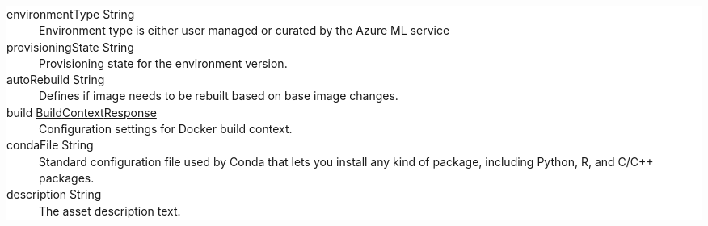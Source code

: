 <div>
<pulumi-choosable type="language" values="java">
<dl class="resources-properties"><dt class="property-required"
            title="Required">
        <span id="environmenttype_java">
<a data-swiftype-name="resource-property" data-swiftype-type="text" href="#environmenttype_java" style="color: inherit; text-decoration: inherit;">environment<wbr>Type</a>
</span>
        <span class="property-indicator"></span>
        <span class="property-type">String</span>
    </dt>
    <dd>Environment type is either user managed or curated by the Azure ML service
</dd><dt class="property-required"
            title="Required">
        <span id="provisioningstate_java">
<a data-swiftype-name="resource-property" data-swiftype-type="text" href="#provisioningstate_java" style="color: inherit; text-decoration: inherit;">provisioning<wbr>State</a>
</span>
        <span class="property-indicator"></span>
        <span class="property-type">String</span>
    </dt>
    <dd>Provisioning state for the environment version.</dd><dt class="property-optional"
            title="Optional">
        <span id="autorebuild_java">
<a data-swiftype-name="resource-property" data-swiftype-type="text" href="#autorebuild_java" style="color: inherit; text-decoration: inherit;">auto<wbr>Rebuild</a>
</span>
        <span class="property-indicator"></span>
        <span class="property-type">String</span>
    </dt>
    <dd>Defines if image needs to be rebuilt based on base image changes.</dd><dt class="property-optional"
            title="Optional">
        <span id="build_java">
<a data-swiftype-name="resource-property" data-swiftype-type="text" href="#build_java" style="color: inherit; text-decoration: inherit;">build</a>
</span>
        <span class="property-indicator"></span>
        <span class="property-type"><a href="#buildcontextresponse">Build<wbr>Context<wbr>Response</a></span>
    </dt>
    <dd>Configuration settings for Docker build context.</dd><dt class="property-optional"
            title="Optional">
        <span id="condafile_java">
<a data-swiftype-name="resource-property" data-swiftype-type="text" href="#condafile_java" style="color: inherit; text-decoration: inherit;">conda<wbr>File</a>
</span>
        <span class="property-indicator"></span>
        <span class="property-type">String</span>
    </dt>
    <dd>Standard configuration file used by Conda that lets you install any kind of package, including Python, R, and C/C++ packages.
</dd><dt class="property-optional"
            title="Optional">
        <span id="description_java">
<a data-swiftype-name="resource-property" data-swiftype-type="text" href="#description_java" style="color: inherit; text-decoration: inherit;">description</a>
</span>
        <span class="property-indicator"></span>
        <span class="property-type">String</span>
    </dt>
    <dd>The asset description text.</dd><dt class="property-optional"
            title="Optional">
        <span id="image_java">